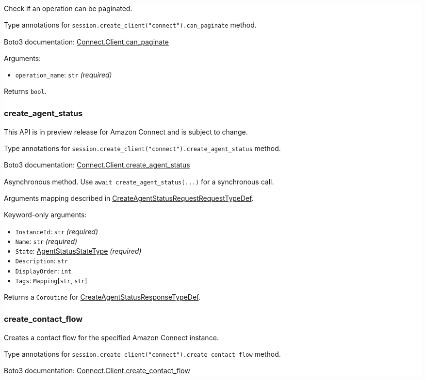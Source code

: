Check if an operation can be paginated.

Type annotations for `session.create_client("connect").can_paginate` method.

Boto3 documentation:
[Connect.Client.can_paginate](https://boto3.amazonaws.com/v1/documentation/api/latest/reference/services/connect.html#Connect.Client.can_paginate)

Arguments:

- `operation_name`: `str` *(required)*

Returns `bool`.

<a id="create\_agent\_status"></a>

### create_agent_status

This API is in preview release for Amazon Connect and is subject to change.

Type annotations for `session.create_client("connect").create_agent_status`
method.

Boto3 documentation:
[Connect.Client.create_agent_status](https://boto3.amazonaws.com/v1/documentation/api/latest/reference/services/connect.html#Connect.Client.create_agent_status)

Asynchronous method. Use `await create_agent_status(...)` for a synchronous
call.

Arguments mapping described in
[CreateAgentStatusRequestRequestTypeDef](./type_defs.md#createagentstatusrequestrequesttypedef).

Keyword-only arguments:

- `InstanceId`: `str` *(required)*
- `Name`: `str` *(required)*
- `State`: [AgentStatusStateType](./literals.md#agentstatusstatetype)
  *(required)*
- `Description`: `str`
- `DisplayOrder`: `int`
- `Tags`: `Mapping`\[`str`, `str`\]

Returns a `Coroutine` for
[CreateAgentStatusResponseTypeDef](./type_defs.md#createagentstatusresponsetypedef).

<a id="create\_contact\_flow"></a>

### create_contact_flow

Creates a contact flow for the specified Amazon Connect instance.

Type annotations for `session.create_client("connect").create_contact_flow`
method.

Boto3 documentation:
[Connect.Client.create_contact_flow](https://boto3.amazonaws.com/v1/documentation/api/latest/reference/services/connect.html#Connect.Client.create_contact_flow)
